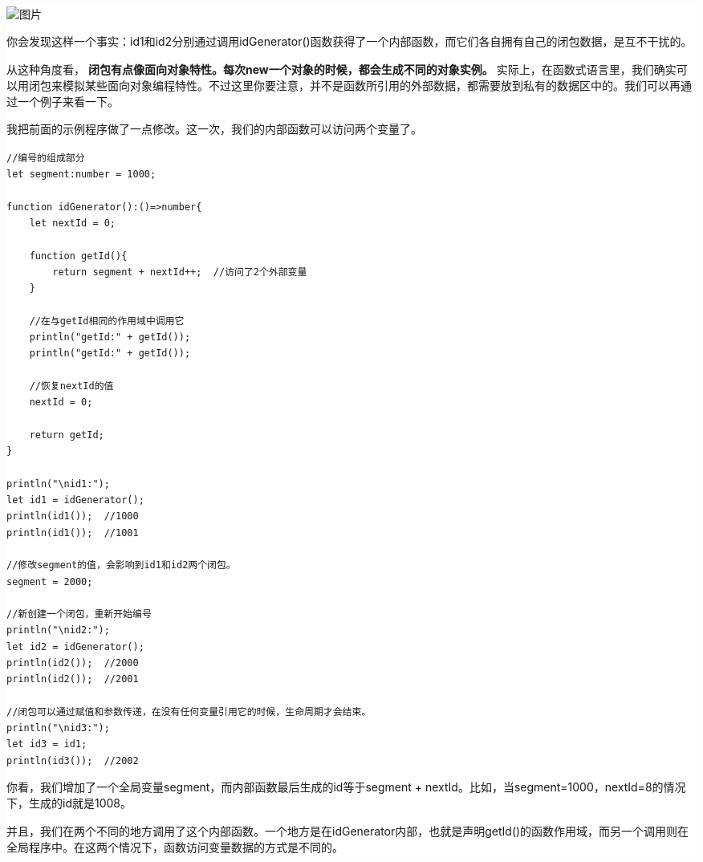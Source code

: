 ![图片](https://static001.geekbang.org/resource/image/87/83/872a6b6c86df681dc76c2da42c315a83.png?wh=328x442)

你会发现这样一个事实：id1和id2分别通过调用idGenerator()函数获得了一个内部函数，而它们各自拥有自己的闭包数据，是互不干扰的。

从这种角度看， **闭包有点像面向对象特性。每次new一个对象的时候，都会生成不同的对象实例。** 实际上，在函数式语言里，我们确实可以用闭包来模拟某些面向对象编程特性。不过这里你要注意，并不是函数所引用的外部数据，都需要放到私有的数据区中的。我们可以再通过一个例子来看一下。

我把前面的示例程序做了一点修改。这一次，我们的内部函数可以访问两个变量了。

```plain
//编号的组成部分
let segment:number = 1000;

function idGenerator():()=>number{
    let nextId = 0;

    function getId(){
        return segment + nextId++;  //访问了2个外部变量
    }

    //在与getId相同的作用域中调用它
    println("getId:" + getId());
    println("getId:" + getId());

    //恢复nextId的值
    nextId = 0;

    return getId;
}

println("\nid1:");
let id1 = idGenerator();
println(id1());  //1000
println(id1());  //1001

//修改segment的值，会影响到id1和id2两个闭包。
segment = 2000;

//新创建一个闭包，重新开始编号
println("\nid2:");
let id2 = idGenerator();
println(id2());  //2000
println(id2());  //2001

//闭包可以通过赋值和参数传递，在没有任何变量引用它的时候，生命周期才会结束。
println("\nid3:");
let id3 = id1;
println(id3());  //2002

```

你看，我们增加了一个全局变量segment，而内部函数最后生成的id等于segment + nextId。比如，当segment=1000，nextId=8的情况下，生成的id就是1008。

并且，我们在两个不同的地方调用了这个内部函数。一个地方是在idGenerator内部，也就是声明getId()的函数作用域，而另一个调用则在全局程序中。在这两个情况下，函数访问变量数据的方式是不同的。
